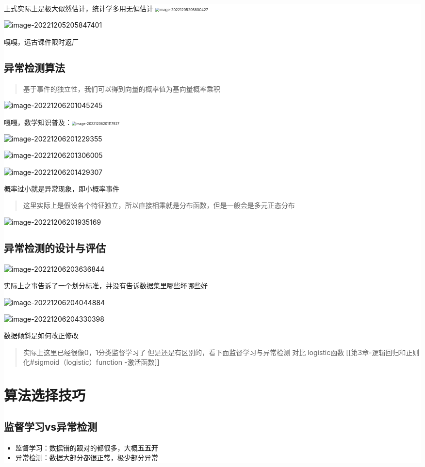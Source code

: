 上式实际上是极大似然估计，统计学多用无偏估计
<img src="./assets/image-20221205205800427.png" alt="image-20221205205800427" style="zoom: 53%;" />

![image-20221205205847401](image-20221205205847401.png)

嘎嘎，远古课件限时返厂

## 异常检测算法

> 基于事件的独立性，我们可以得到向量的概率值为基向量概率乘积

![image-20221206201045245](image-20221206201045245.png)

嘎嘎，数学知识普及：<img src="./assets/image-20221206201117927.png" alt="image-20221206201117927" style="zoom:50%;" />

![image-20221206201229355](image-20221206201229355.png)

![image-20221206201306005](image-20221206201306005.png)

![image-20221206201429307](image-20221206201429307.png)

概率过小就是异常现象，即小概率事件

> 这里实际上是假设各个特征独立，所以直接相乘就是分布函数，但是一般会是多元正态分布

![image-20221206201935169](image-20221206201935169.png)

## 异常检测的设计与评估

![image-20221206203636844](image-20221206203636844.png)

实际上之事告诉了一个划分标准，并没有告诉数据集里哪些坏哪些好

![image-20221206204044884](image-20221206204044884.png)

![image-20221206204330398](image-20221206204330398.png)

数据倾斜是如何改正修改

> 实际上这里已经很像0，1分类监督学习了
> 但是还是有区别的，看下面监督学习与异常检测 对比
> logistic函数
> [[第3章-逻辑回归和正则化#sigmoid（logistic）function -激活函数]]

# 算法选择技巧

## 监督学习vs异常检测

- 监督学习：数据错的跟对的都很多，大概**五五开**
- 异常检测：数据大部分都很正常，极少部分异常
